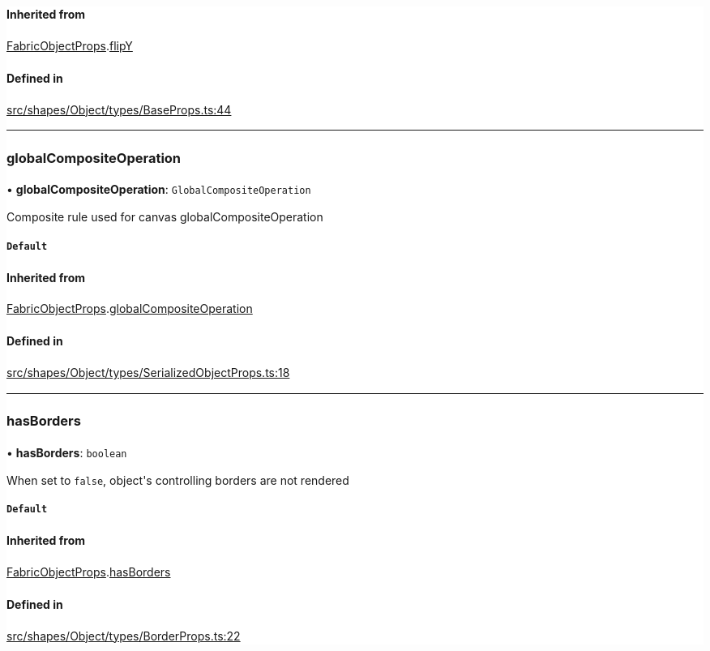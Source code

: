 #### Inherited from

[FabricObjectProps](/apidocs/interfaces/FabricObjectProps.md).[flipY](/apidocs/interfaces/FabricObjectProps.md#flipy)

#### Defined in

[src/shapes/Object/types/BaseProps.ts:44](https://github.com/fabricjs/fabric.js/blob/7d0e39dd9/src/shapes/Object/types/BaseProps.ts#L44)

___

### globalCompositeOperation

• **globalCompositeOperation**: `GlobalCompositeOperation`

Composite rule used for canvas globalCompositeOperation

**`Default`**

```ts

```

#### Inherited from

[FabricObjectProps](/apidocs/interfaces/FabricObjectProps.md).[globalCompositeOperation](/apidocs/interfaces/FabricObjectProps.md#globalcompositeoperation)

#### Defined in

[src/shapes/Object/types/SerializedObjectProps.ts:18](https://github.com/fabricjs/fabric.js/blob/7d0e39dd9/src/shapes/Object/types/SerializedObjectProps.ts#L18)

___

### hasBorders

• **hasBorders**: `boolean`

When set to `false`, object's controlling borders are not rendered

**`Default`**

```ts

```

#### Inherited from

[FabricObjectProps](/apidocs/interfaces/FabricObjectProps.md).[hasBorders](/apidocs/interfaces/FabricObjectProps.md#hasborders)

#### Defined in

[src/shapes/Object/types/BorderProps.ts:22](https://github.com/fabricjs/fabric.js/blob/7d0e39dd9/src/shapes/Object/types/BorderProps.ts#L22)
